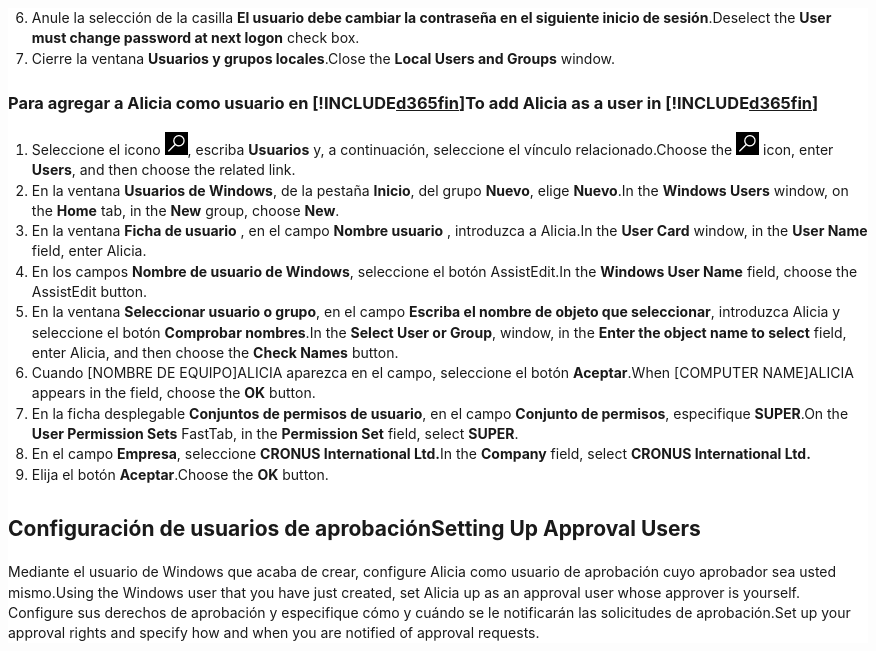 6.  <span data-ttu-id="e905a-145">Anule la selección de la casilla **El usuario debe cambiar la contraseña en el siguiente inicio de sesión**.</span><span class="sxs-lookup"><span data-stu-id="e905a-145">Deselect the **User must change password at next logon** check box.</span></span>  
7.  <span data-ttu-id="e905a-146">Cierre la ventana **Usuarios y grupos locales**.</span><span class="sxs-lookup"><span data-stu-id="e905a-146">Close the **Local Users and Groups** window.</span></span>  

### <a name="to-add-alicia-as-a-user-in-included365finincludesd365finmdmd"></a><span data-ttu-id="e905a-147">Para agregar a Alicia como usuario en [!INCLUDE[d365fin](includes/d365fin_md.md)]</span><span class="sxs-lookup"><span data-stu-id="e905a-147">To add Alicia as a user in [!INCLUDE[d365fin](includes/d365fin_md.md)]</span></span>  
1.  <span data-ttu-id="e905a-148">Seleccione el icono ![Buscar página o informe](media/ui-search/search_small.png "icono Buscar página o informe"), escriba **Usuarios** y, a continuación, seleccione el vínculo relacionado.</span><span class="sxs-lookup"><span data-stu-id="e905a-148">Choose the ![Search for Page or Report](media/ui-search/search_small.png "Search for Page or Report icon") icon, enter **Users**, and then choose the related link.</span></span>  
2.  <span data-ttu-id="e905a-149">En la ventana **Usuarios de Windows**, de la pestaña **Inicio**, del grupo **Nuevo**, elige **Nuevo**.</span><span class="sxs-lookup"><span data-stu-id="e905a-149">In the **Windows Users** window, on the **Home** tab, in the **New** group, choose **New**.</span></span>  
3.  <span data-ttu-id="e905a-150">En la ventana **Ficha de usuario** , en el campo **Nombre usuario** , introduzca a Alicia.</span><span class="sxs-lookup"><span data-stu-id="e905a-150">In the **User Card** window, in the **User Name** field, enter Alicia.</span></span>  
4.  <span data-ttu-id="e905a-151">En los campos **Nombre de usuario de Windows**, seleccione el botón AssistEdit.</span><span class="sxs-lookup"><span data-stu-id="e905a-151">In the **Windows User Name** field, choose the AssistEdit button.</span></span>  
5.  <span data-ttu-id="e905a-152">En la ventana **Seleccionar usuario o grupo**, en el campo **Escriba el nombre de objeto que seleccionar**, introduzca Alicia y seleccione el botón **Comprobar nombres**.</span><span class="sxs-lookup"><span data-stu-id="e905a-152">In the **Select User or Group**, window, in the **Enter the object name to select** field, enter Alicia, and then choose the **Check Names** button.</span></span>  
6.  <span data-ttu-id="e905a-153">Cuando [NOMBRE DE EQUIPO]ALICIA aparezca en el campo, seleccione el botón **Aceptar**.</span><span class="sxs-lookup"><span data-stu-id="e905a-153">When [COMPUTER NAME]ALICIA appears in the field, choose the **OK** button.</span></span>  
7.  <span data-ttu-id="e905a-154">En la ficha desplegable **Conjuntos de permisos de usuario**, en el campo **Conjunto de permisos**, especifique **SUPER**.</span><span class="sxs-lookup"><span data-stu-id="e905a-154">On the **User Permission Sets** FastTab, in the **Permission Set** field, select **SUPER**.</span></span>  
8.  <span data-ttu-id="e905a-155">En el campo **Empresa**, seleccione **CRONUS International Ltd.**</span><span class="sxs-lookup"><span data-stu-id="e905a-155">In the **Company** field, select **CRONUS International Ltd.**</span></span>  
9. <span data-ttu-id="e905a-156">Elija el botón **Aceptar**.</span><span class="sxs-lookup"><span data-stu-id="e905a-156">Choose the **OK** button.</span></span>  

## <a name="setting-up-approval-users"></a><span data-ttu-id="e905a-157">Configuración de usuarios de aprobación</span><span class="sxs-lookup"><span data-stu-id="e905a-157">Setting Up Approval Users</span></span>  
<span data-ttu-id="e905a-158">Mediante el usuario de Windows que acaba de crear, configure Alicia como usuario de aprobación cuyo aprobador sea usted mismo.</span><span class="sxs-lookup"><span data-stu-id="e905a-158">Using the Windows user that you have just created, set Alicia up as an approval user whose approver is yourself.</span></span> <span data-ttu-id="e905a-159">Configure sus derechos de aprobación y especifique cómo y cuándo se le notificarán las solicitudes de aprobación.</span><span class="sxs-lookup"><span data-stu-id="e905a-159">Set up your approval rights and specify how and when you are notified of approval requests.</span></span>  
